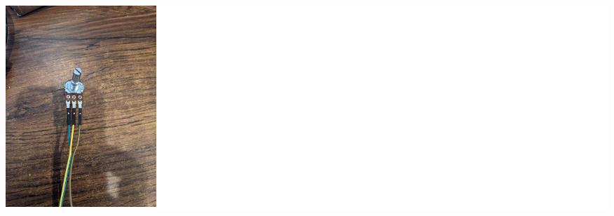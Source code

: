 <img src="PotentiometerAP/potentiometer_wiring.jpg" alt="Potentiometer Connections" width="25%" height="auto">
